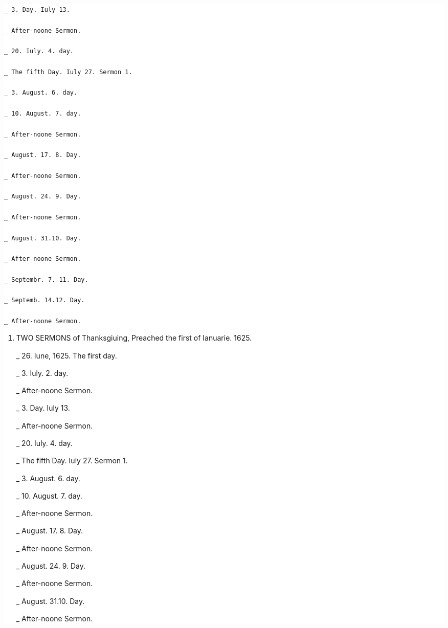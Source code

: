     _ 3. Day. Iuly 13.

    _ After-noone Sermon.

    _ 20. Iuly. 4. day.

    _ The fifth Day. Iuly 27. Sermon 1.

    _ 3. August. 6. day.

    _ 10. August. 7. day.

    _ After-noone Sermon.

    _ August. 17. 8. Day.

    _ After-noone Sermon.

    _ August. 24. 9. Day.

    _ After-noone Sermon.

    _ August. 31.10. Day.

    _ After-noone Sermon.

    _ Septembr. 7. 11. Day.

    _ Septemb. 14.12. Day.

    _ After-noone Sermon.

1. TWO SERMONS of Thanksgiuing, Preached the first of Ianuarie. 1625.

    _ 26. Iune, 1625. The first day.

    _ 3. Iuly. 2. day.

    _ After-noone Sermon.

    _ 3. Day. Iuly 13.

    _ After-noone Sermon.

    _ 20. Iuly. 4. day.

    _ The fifth Day. Iuly 27. Sermon 1.

    _ 3. August. 6. day.

    _ 10. August. 7. day.

    _ After-noone Sermon.

    _ August. 17. 8. Day.

    _ After-noone Sermon.

    _ August. 24. 9. Day.

    _ After-noone Sermon.

    _ August. 31.10. Day.

    _ After-noone Sermon.
